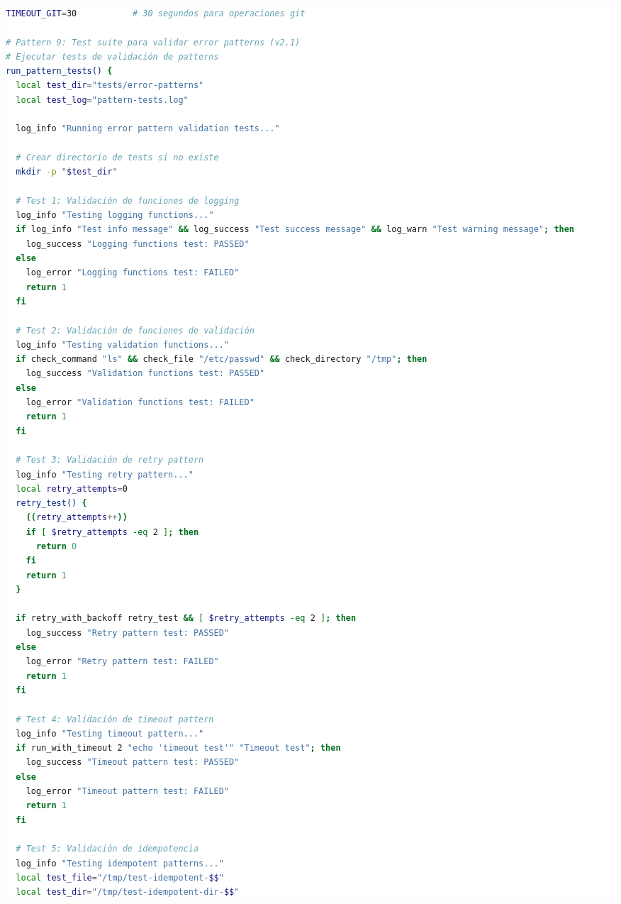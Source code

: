 ```bash
TIMEOUT_GIT=30           # 30 segundos para operaciones git

# Pattern 9: Test suite para validar error patterns (v2.1)
# Ejecutar tests de validación de patterns
run_pattern_tests() {
  local test_dir="tests/error-patterns"
  local test_log="pattern-tests.log"
  
  log_info "Running error pattern validation tests..."
  
  # Crear directorio de tests si no existe
  mkdir -p "$test_dir"
  
  # Test 1: Validación de funciones de logging
  log_info "Testing logging functions..."
  if log_info "Test info message" && log_success "Test success message" && log_warn "Test warning message"; then
    log_success "Logging functions test: PASSED"
  else
    log_error "Logging functions test: FAILED"
    return 1
  fi
  
  # Test 2: Validación de funciones de validación
  log_info "Testing validation functions..."
  if check_command "ls" && check_file "/etc/passwd" && check_directory "/tmp"; then
    log_success "Validation functions test: PASSED"
  else
    log_error "Validation functions test: FAILED"
    return 1
  fi
  
  # Test 3: Validación de retry pattern
  log_info "Testing retry pattern..."
  local retry_attempts=0
  retry_test() {
    ((retry_attempts++))
    if [ $retry_attempts -eq 2 ]; then
      return 0
    fi
    return 1
  }
  
  if retry_with_backoff retry_test && [ $retry_attempts -eq 2 ]; then
    log_success "Retry pattern test: PASSED"
  else
    log_error "Retry pattern test: FAILED"
    return 1
  fi
  
  # Test 4: Validación de timeout pattern
  log_info "Testing timeout pattern..."
  if run_with_timeout 2 "echo 'timeout test'" "Timeout test"; then
    log_success "Timeout pattern test: PASSED"
  else
    log_error "Timeout pattern test: FAILED"
    return 1
  fi
  
  # Test 5: Validación de idempotencia
  log_info "Testing idempotent patterns..."
  local test_file="/tmp/test-idempotent-$$"
  local test_dir="/tmp/test-idempotent-dir-$$"
```